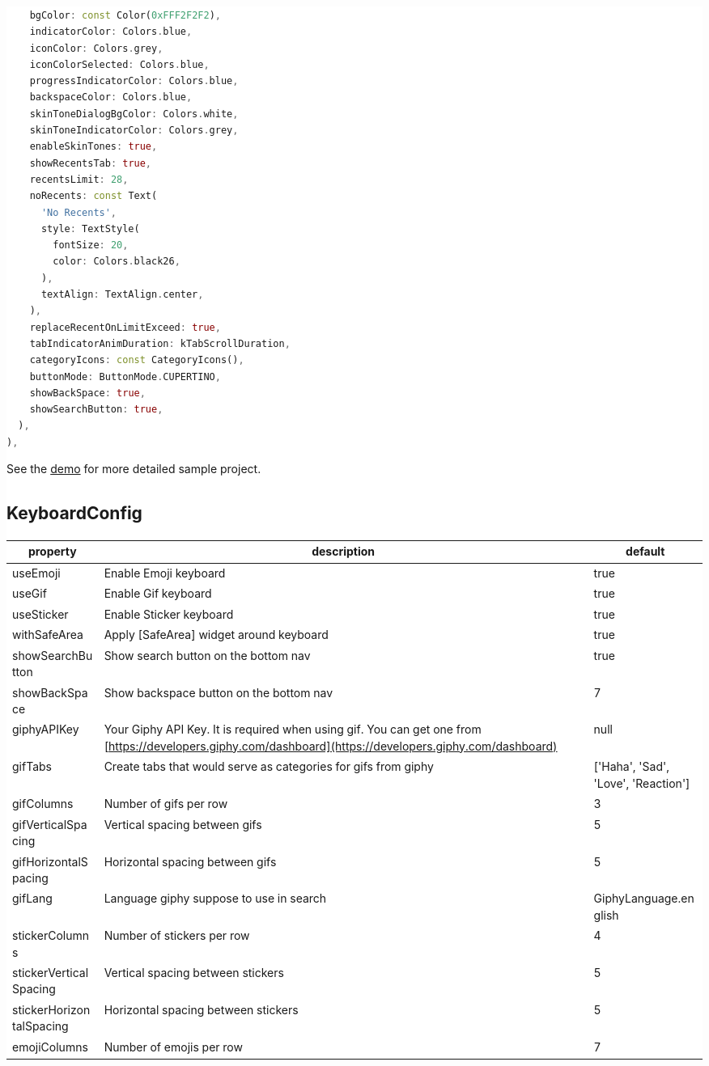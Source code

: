 ```dart
    bgColor: const Color(0xFFF2F2F2),
    indicatorColor: Colors.blue,
    iconColor: Colors.grey,
    iconColorSelected: Colors.blue,
    progressIndicatorColor: Colors.blue,
    backspaceColor: Colors.blue,
    skinToneDialogBgColor: Colors.white,
    skinToneIndicatorColor: Colors.grey,
    enableSkinTones: true,
    showRecentsTab: true,
    recentsLimit: 28,
    noRecents: const Text(
      'No Recents',
      style: TextStyle(
        fontSize: 20,
        color: Colors.black26,
      ),
      textAlign: TextAlign.center,
    ),
    replaceRecentOnLimitExceed: true,
    tabIndicatorAnimDuration: kTabScrollDuration,
    categoryIcons: const CategoryIcons(),
    buttonMode: ButtonMode.CUPERTINO,
    showBackSpace: true,
    showSearchButton: true,
  ),
),

```
See the [demo](https://github.com/saytoonz/flutter_social_keyboard/blob/master/example/lib/main.dart) for more detailed sample project.

## KeyboardConfig

| property        | description                                                        | default    |
| --------------- | ------------------------------------------------------------------ |------------|
| useEmoji     | Enable Emoji keyboard                  | true |
| useGif     | Enable Gif keyboard                  | true |
| useSticker     | Enable Sticker keyboard                  | true |
| withSafeArea             | Apply [SafeArea] widget around keyboard                                       |true    |
| showSearchButton             | Show search button on the bottom nav                                       |true    |
| showBackSpace             | Show backspace button on the bottom nav                                       |7    |
| giphyAPIKey     | Your Giphy API Key. It is required when using gif. You can get one from [https://developers.giphy.com/dashboard](https://developers.giphy.com/dashboard)                 | null |
| gifTabs     | Create tabs that would serve as categories for gifs from giphy                  | ['Haha', 'Sad', 'Love', 'Reaction'] |
| gifColumns             | Number of gifs per row                                       |3    |
| gifVerticalSpacing             | Vertical spacing between gifs                                       |5    |
| gifHorizontalSpacing             | Horizontal spacing between gifs                                       |5    |
| gifLang             | Language giphy suppose to use in search                                       |GiphyLanguage.english    |
| stickerColumns             | Number of stickers per row                                       |4    |
| stickerVerticalSpacing             | Vertical spacing between stickers                                       |5    |
| stickerHorizontalSpacing             | Horizontal spacing between stickers                                       |5    |
| emojiColumns             | Number of emojis per row                                       |7    |

[tracker]: https://github.com/saytoonz/flutter_social_keyboard/issues/new